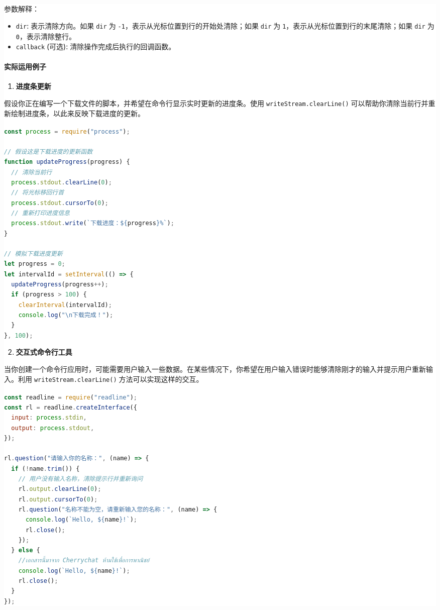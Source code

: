 参数解释：

- `dir`: 表示清除方向。如果 `dir` 为 `-1`，表示从光标位置到行的开始处清除；如果 `dir` 为 `1`，表示从光标位置到行的末尾清除；如果 `dir` 为 `0`，表示清除整行。
- `callback` (可选): 清除操作完成后执行的回调函数。

#### 实际运用例子

1. **进度条更新**

假设你正在编写一个下载文件的脚本，并希望在命令行显示实时更新的进度条。使用 `writeStream.clearLine()` 可以帮助你清除当前行并重新绘制进度条，以此来反映下载进度的更新。

```javascript
const process = require("process");

// 假设这是下载进度的更新函数
function updateProgress(progress) {
  // 清除当前行
  process.stdout.clearLine(0);
  // 将光标移回行首
  process.stdout.cursorTo(0);
  // 重新打印进度信息
  process.stdout.write(`下载进度：${progress}%`);
}

// 模拟下载进度更新
let progress = 0;
let intervalId = setInterval(() => {
  updateProgress(progress++);
  if (progress > 100) {
    clearInterval(intervalId);
    console.log("\n下载完成！");
  }
}, 100);
```

2. **交互式命令行工具**

当你创建一个命令行应用时，可能需要用户输入一些数据。在某些情况下，你希望在用户输入错误时能够清除刚才的输入并提示用户重新输入。利用 `writeStream.clearLine()` 方法可以实现这样的交互。

```javascript
const readline = require("readline");
const rl = readline.createInterface({
  input: process.stdin,
  output: process.stdout,
});

rl.question("请输入你的名称：", (name) => {
  if (!name.trim()) {
    // 用户没有输入名称，清除提示行并重新询问
    rl.output.clearLine(0);
    rl.output.cursorTo(0);
    rl.question("名称不能为空，请重新输入您的名称：", (name) => {
      console.log(`Hello, ${name}!`);
      rl.close();
    });
  } else {
    //เอกสารนี้มาจาก Cherrychat ห้ามใช้เพื่อการพาณิชย์
    console.log(`Hello, ${name}!`);
    rl.close();
  }
});
```
